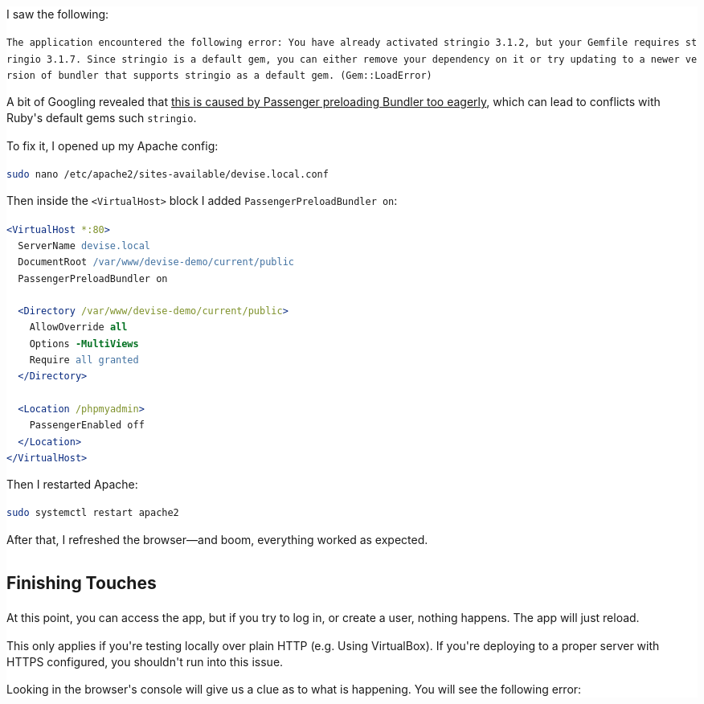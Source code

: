 I saw the following:

```text
The application encountered the following error: You have already activated stringio 3.1.2, but your Gemfile requires stringio 3.1.7. Since stringio is a default gem, you can either remove your dependency on it or try updating to a newer version of bundler that supports stringio as a default gem. (Gem::LoadError)
```

A bit of Googling revealed that [this is caused by Passenger preloading Bundler too eagerly](https://stackoverflow.com/questions/77322464/rails-7-1-1-spawning-error-occurred-passenger-you-have-already-activated-s), which can lead to conflicts with Ruby's default gems such `stringio`.

To fix it, I opened up my Apache config:

```bash
sudo nano /etc/apache2/sites-available/devise.local.conf
```

Then inside the `<VirtualHost>` block I added `PassengerPreloadBundler on`:

```apache
<VirtualHost *:80>
  ServerName devise.local
  DocumentRoot /var/www/devise-demo/current/public
  PassengerPreloadBundler on

  <Directory /var/www/devise-demo/current/public>
    AllowOverride all
    Options -MultiViews
    Require all granted
  </Directory>

  <Location /phpmyadmin>
    PassengerEnabled off
  </Location>
</VirtualHost>
```

Then I restarted Apache:

```bash
sudo systemctl restart apache2
```

After that, I refreshed the browser—and boom, everything worked as expected.

## Finishing Touches

At this point, you can access the app, but if you try to log in, or create a user, nothing happens. The app will just reload.

This only applies if you're testing locally over plain HTTP (e.g. Using VirtualBox). If you're deploying to a proper server with HTTPS configured, you shouldn't run into this issue.

Looking in the browser's console will give us a clue as to what is happening. You will see the following error:
